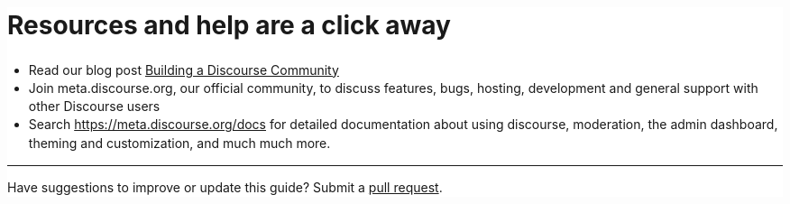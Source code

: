 
#  Resources and help are a click away
* Read our blog post [Building a Discourse Community](http://blog.discourse.org/2014/08/building-a-discourse-community/) 
* Join meta.discourse.org, our official community, to discuss features, bugs, hosting, development and general support with other Discourse users 
* Search <https://meta.discourse.org/docs> for detailed documentation about using discourse, moderation, the admin dashboard, theming and customization, and much much more. 

----

Have suggestions to improve or update this guide? Submit a [pull request](https://github.com/discourse/discourse/blob/main/docs/ADMIN-QUICK-START-GUIDE.md).
